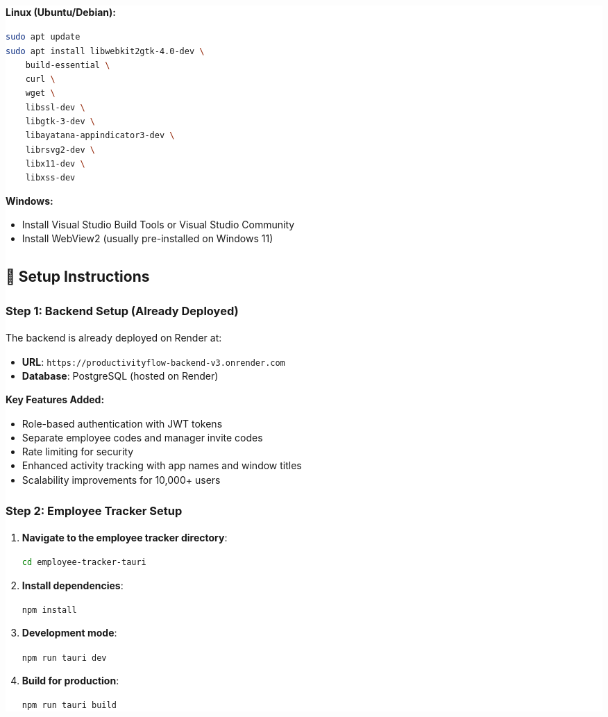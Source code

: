    **Linux (Ubuntu/Debian):**
   ```bash
   sudo apt update
   sudo apt install libwebkit2gtk-4.0-dev \
       build-essential \
       curl \
       wget \
       libssl-dev \
       libgtk-3-dev \
       libayatana-appindicator3-dev \
       librsvg2-dev \
       libx11-dev \
       libxss-dev
   ```
   
   **Windows:**
   - Install Visual Studio Build Tools or Visual Studio Community
   - Install WebView2 (usually pre-installed on Windows 11)

## 🚀 Setup Instructions

### Step 1: Backend Setup (Already Deployed)

The backend is already deployed on Render at:
- **URL**: `https://productivityflow-backend-v3.onrender.com`
- **Database**: PostgreSQL (hosted on Render)

**Key Features Added:**
- Role-based authentication with JWT tokens
- Separate employee codes and manager invite codes
- Rate limiting for security
- Enhanced activity tracking with app names and window titles
- Scalability improvements for 10,000+ users

### Step 2: Employee Tracker Setup

1. **Navigate to the employee tracker directory**:
   ```bash
   cd employee-tracker-tauri
   ```

2. **Install dependencies**:
   ```bash
   npm install
   ```

3. **Development mode**:
   ```bash
   npm run tauri dev
   ```

4. **Build for production**:
   ```bash
   npm run tauri build
   ```
